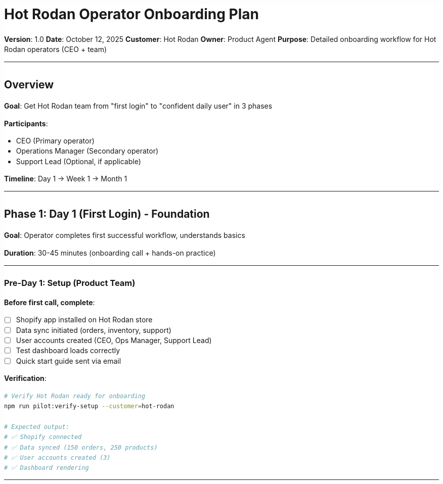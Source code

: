 # Hot Rodan Operator Onboarding Plan

**Version**: 1.0
**Date**: October 12, 2025
**Customer**: Hot Rodan
**Owner**: Product Agent
**Purpose**: Detailed onboarding workflow for Hot Rodan operators (CEO + team)

---

## Overview

**Goal**: Get Hot Rodan team from "first login" to "confident daily user" in 3 phases

**Participants**:

- CEO (Primary operator)
- Operations Manager (Secondary operator)
- Support Lead (Optional, if applicable)

**Timeline**: Day 1 → Week 1 → Month 1

---

## Phase 1: Day 1 (First Login) - Foundation

**Goal**: Operator completes first successful workflow, understands basics

**Duration**: 30-45 minutes (onboarding call + hands-on practice)

---

### Pre-Day 1: Setup (Product Team)

**Before first call, complete**:

- [ ] Shopify app installed on Hot Rodan store
- [ ] Data sync initiated (orders, inventory, support)
- [ ] User accounts created (CEO, Ops Manager, Support Lead)
- [ ] Test dashboard loads correctly
- [ ] Quick start guide sent via email

**Verification**:

```bash
# Verify Hot Rodan ready for onboarding
npm run pilot:verify-setup --customer=hot-rodan

# Expected output:
# ✅ Shopify connected
# ✅ Data synced (150 orders, 250 products)
# ✅ User accounts created (3)
# ✅ Dashboard rendering
```

---